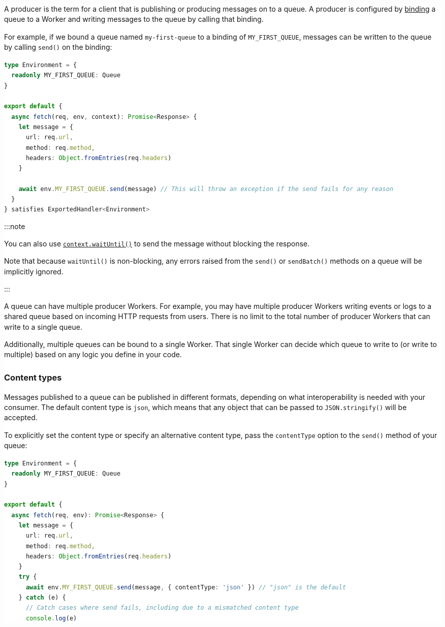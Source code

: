 A producer is the term for a client that is publishing or producing messages on to a queue. A producer is configured by [binding](/workers/runtime-apis/bindings/) a queue to a Worker and writing messages to the queue by calling that binding.

For example, if we bound a queue named `my-first-queue` to a binding of `MY_FIRST_QUEUE`, messages can be written to the queue by calling `send()` on the binding:

```ts
type Environment = {
  readonly MY_FIRST_QUEUE: Queue
}

export default {
  async fetch(req, env, context): Promise<Response> {
    let message = {
      url: req.url,
      method: req.method,
      headers: Object.fromEntries(req.headers)
    }

    await env.MY_FIRST_QUEUE.send(message) // This will throw an exception if the send fails for any reason
  }
} satisfies ExportedHandler<Environment>
```

:::note

You can also use [`context.waitUntil()`](/workers/runtime-apis/context/#waituntil) to send the message without blocking the response.

Note that because `waitUntil()` is non-blocking, any errors raised from the `send()` or `sendBatch()` methods on a queue will be implicitly ignored.

:::

A queue can have multiple producer Workers. For example, you may have multiple producer Workers writing events or logs to a shared queue based on incoming HTTP requests from users. There is no limit to the total number of producer Workers that can write to a single queue.

Additionally, multiple queues can be bound to a single Worker. That single Worker can decide which queue to write to (or write to multiple) based on any logic you define in your code.

### Content types

Messages published to a queue can be published in different formats, depending on what interoperability is needed with your consumer. The default content type is `json`, which means that any object that can be passed to `JSON.stringify()` will be accepted.

To explicitly set the content type or specify an alternative content type, pass the `contentType` option to the `send()` method of your queue:

```ts
type Environment = {
  readonly MY_FIRST_QUEUE: Queue
}

export default {
  async fetch(req, env): Promise<Response> {
    let message = {
      url: req.url,
      method: req.method,
      headers: Object.fromEntries(req.headers)
    }
    try {
      await env.MY_FIRST_QUEUE.send(message, { contentType: 'json' }) // "json" is the default
    } catch (e) {
      // Catch cases where send fails, including due to a mismatched content type
      console.log(e)
```
